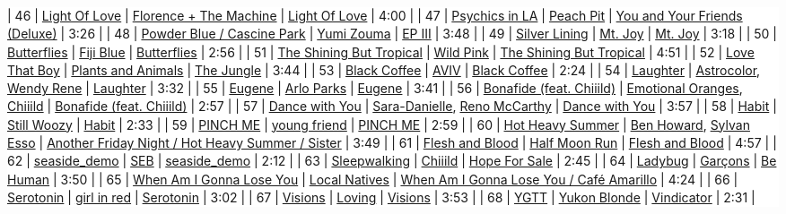 | 46 | [Light Of Love](https://open.spotify.com/track/3q8iHOd2icirSipnkE7fae) | [Florence + The Machine](https://open.spotify.com/artist/1moxjboGR7GNWYIMWsRjgG) | [Light Of Love](https://open.spotify.com/album/6Aq25x5FMLzkgn5qXdLp5N) | 4:00 |
| 47 | [Psychics in LA](https://open.spotify.com/track/5tsB5ROYUKKisUaJQIEEfv) | [Peach Pit](https://open.spotify.com/artist/6fC2AcsQtd9h4BWELbbire) | [You and Your Friends (Deluxe)](https://open.spotify.com/album/2vNreAH5ealo54gzwLwT6w) | 3:26 |
| 48 | [Powder Blue / Cascine Park](https://open.spotify.com/track/4UQXcTBlLGRfEkO1y6lD6i) | [Yumi Zouma](https://open.spotify.com/artist/4tPyCwWrsvZ8OKYl7QRavL) | [EP III](https://open.spotify.com/album/5JHLcrjlAvqy0D0RFUoDai) | 3:48 |
| 49 | [Silver Lining](https://open.spotify.com/track/0i5QVxsK3IvEDbUjTA64Li) | [Mt. Joy](https://open.spotify.com/artist/69tiO1fG8VWduDl3ji2qhI) | [Mt. Joy](https://open.spotify.com/album/5h9FO7QRZMcrcnSYvihQ01) | 3:18 |
| 50 | [Butterflies](https://open.spotify.com/track/3qOcLXQaamgc5R7pDQKQQp) | [Fiji Blue](https://open.spotify.com/artist/1e7K8jD3wRuQfnwDAOeGqe) | [Butterflies](https://open.spotify.com/album/1LbZK7uYkOT7V4Ru6wguCq) | 2:56 |
| 51 | [The Shining But Tropical](https://open.spotify.com/track/6ZaZJDLExM18Wf2Iw3Ma3F) | [Wild Pink](https://open.spotify.com/artist/2BS3fywRW33o5GygfzZaOZ) | [The Shining But Tropical](https://open.spotify.com/album/6chP7Z1HdCAt57YdX5DO36) | 4:51 |
| 52 | [Love That Boy](https://open.spotify.com/track/7orA2rOxOj9yDHxqe1HQxR) | [Plants and Animals](https://open.spotify.com/artist/1pzNRIDRT064HEdW1nG59c) | [The Jungle](https://open.spotify.com/album/2vX1d0U8BRkxtssdhyy3Lx) | 3:44 |
| 53 | [Black Coffee](https://open.spotify.com/track/67aZdAS6doqinEJfperUnH) | [AVIV](https://open.spotify.com/artist/1EWcnusq6BavKMW5OCsRMo) | [Black Coffee](https://open.spotify.com/album/2HJ6fPTZHFuiSxWDGPTKo3) | 2:24 |
| 54 | [Laughter](https://open.spotify.com/track/41E3ftTvfAkzGNx83YMZjF) | [Astrocolor](https://open.spotify.com/artist/4OvLy4oD9IFQ8YCbbMDVRD), [Wendy Rene](https://open.spotify.com/artist/4ba7uNtpOq0us2C5Nx19zN) | [Laughter](https://open.spotify.com/album/3z9uMB01Z4cuXqyF4nl4R1) | 3:32 |
| 55 | [Eugene](https://open.spotify.com/track/4S6PolgPZ5OLph314ww8Fg) | [Arlo Parks](https://open.spotify.com/artist/4kIwETcbpuFgRukE8o7Opx) | [Eugene](https://open.spotify.com/album/7FJKoKn7zy2OET6KtiJJp7) | 3:41 |
| 56 | [Bonafide (feat. Chiiild)](https://open.spotify.com/track/5AHSYSrni7xVCzlanStMRf) | [Emotional Oranges](https://open.spotify.com/artist/12trz2INGglrKMzLmg0y2C), [Chiiild](https://open.spotify.com/artist/2YqJwmohaNjg9lg51flSax) | [Bonafide (feat. Chiiild)](https://open.spotify.com/album/03Zv5MqL3Gj3FjcMtQ69Hd) | 2:57 |
| 57 | [Dance with You](https://open.spotify.com/track/5XFEsmU9fTFfOad3PQzPCm) | [Sara-Danielle](https://open.spotify.com/artist/3asDPAs8xchUTMEEkpkkPO), [Reno McCarthy](https://open.spotify.com/artist/1JdFzT3HVVdNNvpdIyfOPS) | [Dance with You](https://open.spotify.com/album/72RKZOmqEeTzWyZ5mqZWzk) | 3:57 |
| 58 | [Habit](https://open.spotify.com/track/1M321puDN1WBd5NF0ogOKW) | [Still Woozy](https://open.spotify.com/artist/4iMO20EPodreIaEl8qW66y) | [Habit](https://open.spotify.com/album/0gZEC6z4RSUiLOK9nHhGwG) | 2:33 |
| 59 | [PINCH ME](https://open.spotify.com/track/1VkM4OtAnNtJa6XBT3SHR6) | [young friend](https://open.spotify.com/artist/7cq0a4di5dOeKU8sicemd1) | [PINCH ME](https://open.spotify.com/album/7fh7NBMAAH6OJKfb3AsjGL) | 2:59 |
| 60 | [Hot Heavy Summer](https://open.spotify.com/track/2Yu0AtCUsskiFKqtLCm0zc) | [Ben Howard](https://open.spotify.com/artist/5schNIzWdI9gJ1QRK8SBnc), [Sylvan Esso](https://open.spotify.com/artist/39vA9YljbnOApXKniLWBZv) | [Another Friday Night / Hot Heavy Summer / Sister](https://open.spotify.com/album/2rsmAi0OAtqU4Er2qvhRUa) | 3:49 |
| 61 | [Flesh and Blood](https://open.spotify.com/track/2KTJVSyWl3HzUnKFDHJm2S) | [Half Moon Run](https://open.spotify.com/artist/3ceQN2NVlLg1hgTzljDE4n) | [Flesh and Blood](https://open.spotify.com/album/21A1mTXZv6KgP7ar2RX4NQ) | 4:57 |
| 62 | [seaside_demo](https://open.spotify.com/track/73M0rMVx5CWE8M4uATSsto) | [SEB](https://open.spotify.com/artist/7oPxPZSk7y5q0fhzpmX5Gi) | [seaside_demo](https://open.spotify.com/album/4FzvipXCsh9Ho8aujaOkLs) | 2:12 |
| 63 | [Sleepwalking](https://open.spotify.com/track/050TMrxpzlXGYRDAjnrSp6) | [Chiiild](https://open.spotify.com/artist/2YqJwmohaNjg9lg51flSax) | [Hope For Sale](https://open.spotify.com/album/2opiJIrYClkW7qD2vM6vSi) | 2:45 |
| 64 | [Ladybug](https://open.spotify.com/track/2XxZMORO6ThgSuC8OnVBgm) | [Garçons](https://open.spotify.com/artist/0HAiMAa8lwFrKnEq55SLWe) | [Be Human](https://open.spotify.com/album/218UehGTc5XhgIu2Q5XHOA) | 3:50 |
| 65 | [When Am I Gonna Lose You](https://open.spotify.com/track/7ze7X8r4fopBs9ZRtwYFOX) | [Local Natives](https://open.spotify.com/artist/75dQReiBOHN37fQgWQrIAJ) | [When Am I Gonna Lose You / Café Amarillo](https://open.spotify.com/album/5H8ISmLN3YojIx9mM9CslN) | 4:24 |
| 66 | [Serotonin](https://open.spotify.com/track/1q2Zb0v5ZGxKDktEz7wSPb) | [girl in red](https://open.spotify.com/artist/3uwAm6vQy7kWPS2bciKWx9) | [Serotonin](https://open.spotify.com/album/7Dv5bbo8oZ0KTrXG6CkeUO) | 3:02 |
| 67 | [Visions](https://open.spotify.com/track/1uiebZI0DSCeno3YtHleop) | [Loving](https://open.spotify.com/artist/4ftctxasGrW5Ud5Pbw6kWq) | [Visions](https://open.spotify.com/album/2Tm6r1OR2N0JEUXwZu0dx1) | 3:53 |
| 68 | [YGTT](https://open.spotify.com/track/4XksCkE1QkF7fXhTW4uyO8) | [Yukon Blonde](https://open.spotify.com/artist/3CdvcTOH01EXzXu96afkSN) | [Vindicator](https://open.spotify.com/album/6pERu5VKSF4loCMPO3Y3un) | 2:31 |